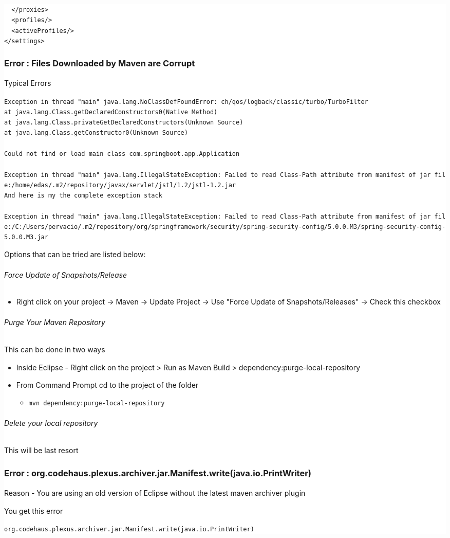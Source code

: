 ```
  </proxies>
  <profiles/>
  <activeProfiles/>
</settings>
```

### Error : Files Downloaded by Maven are Corrupt

Typical Errors
```
Exception in thread "main" java.lang.NoClassDefFoundError: ch/qos/logback/classic/turbo/TurboFilter
at java.lang.Class.getDeclaredConstructors0(Native Method)
at java.lang.Class.privateGetDeclaredConstructors(Unknown Source)
at java.lang.Class.getConstructor0(Unknown Source)

Could not find or load main class com.springboot.app.Application

Exception in thread "main" java.lang.IllegalStateException: Failed to read Class-Path attribute from manifest of jar file:/home/edas/.m2/repository/javax/servlet/jstl/1.2/jstl-1.2.jar
And here is my the complete exception stack

Exception in thread "main" java.lang.IllegalStateException: Failed to read Class-Path attribute from manifest of jar file:/C:/Users/pervacio/.m2/repository/org/springframework/security/spring-security-config/5.0.0.M3/spring-security-config-5.0.0.M3.jar

```

Options that can be tried are listed below:

###### Force Update of Snapshots/Release

- Right click on your project -> Maven -> Update Project -> Use "Force Update of Snapshots/Releases" -> Check this checkbox

###### Purge Your Maven Repository

This can be done in two ways

- Inside Eclipse - Right click on the project > Run as Maven Build > dependency:purge-local-repository

- From Command Prompt cd to the project of the folder
   - ```mvn dependency:purge-local-repository```

###### Delete your local repository
This will be last resort

### Error :  org.codehaus.plexus.archiver.jar.Manifest.write(java.io.PrintWriter)

Reason - You are using an old version of Eclipse without the latest maven archiver plugin

You get this error
```
org.codehaus.plexus.archiver.jar.Manifest.write(java.io.PrintWriter)
```
